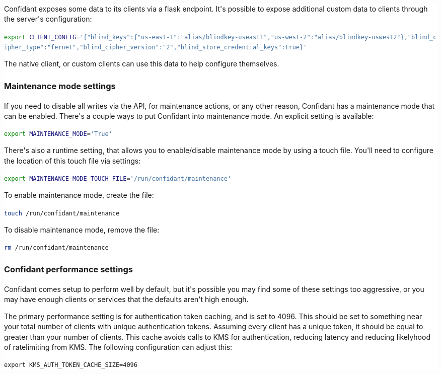 Confidant exposes some data to its clients via a flask endpoint. It's possible
to expose additional custom data to clients through the server's configuration:

```bash
export CLIENT_CONFIG='{"blind_keys":{"us-east-1":"alias/blindkey-useast1","us-west-2":"alias/blindkey-uswest2"},"blind_cipher_type":"fernet","blind_cipher_version":"2","blind_store_credential_keys":true}'
```

The native client, or custom clients can use this data to help configure
themselves.

### Maintenance mode settings

If you need to disable all writes via the API, for maintenance actions, or
any other reason, Confidant has a maintenance mode that can be enabled.
There's a couple ways to put Confidant into maintenance mode. An explicit
setting is available:

```bash
export MAINTENANCE_MODE='True'
```

There's also a runtime setting, that allows you to enable/disable maintenance
mode by using a touch file. You'll need to configure the location of this
touch file via settings:

```bash
export MAINTENANCE_MODE_TOUCH_FILE='/run/confidant/maintenance'
```

To enable maintenance mode, create the file:

```bash
touch /run/confidant/maintenance
```

To disable maintenance mode, remove the file:

```bash
rm /run/confidant/maintenance
```

### Confidant performance settings

Confidant comes setup to perform well by default, but it's possible you may
find some of these settings too aggressive, or you may have enough clients or
services that the defaults aren't high enough.

The primary performance setting is for authentication token caching, and is set
to 4096. This should be set to something near your total number of clients with
unique authentication tokens. Assuming every client has a unique token, it
should be equal to greater than your number of clients. This cache avoids calls
to KMS for authentication, reducing latency and reducing likelyhood of
ratelimiting from KMS. The following configuration can adjust this:

```
export KMS_AUTH_TOKEN_CACHE_SIZE=4096
```
